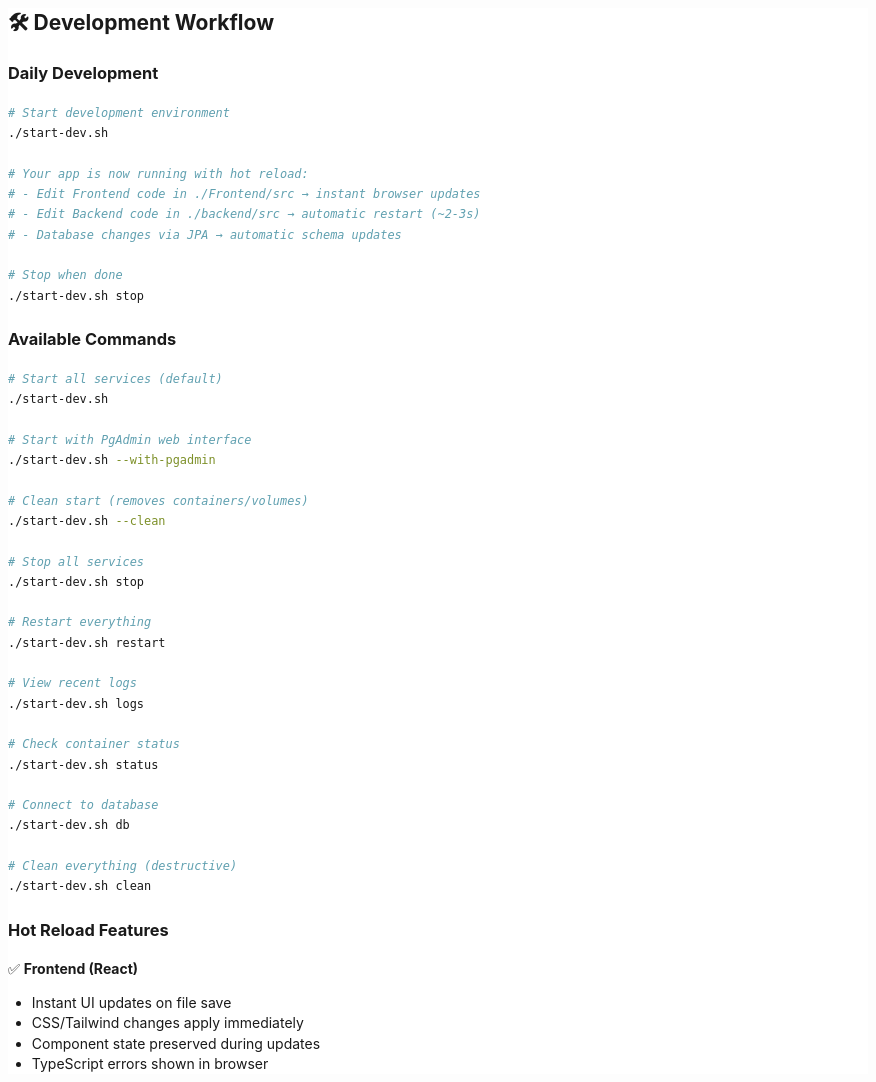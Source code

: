 ## 🛠️ Development Workflow

### Daily Development

```bash
# Start development environment
./start-dev.sh

# Your app is now running with hot reload:
# - Edit Frontend code in ./Frontend/src → instant browser updates
# - Edit Backend code in ./backend/src → automatic restart (~2-3s)
# - Database changes via JPA → automatic schema updates

# Stop when done
./start-dev.sh stop
```

### Available Commands

```bash
# Start all services (default)
./start-dev.sh

# Start with PgAdmin web interface
./start-dev.sh --with-pgadmin

# Clean start (removes containers/volumes)
./start-dev.sh --clean

# Stop all services  
./start-dev.sh stop

# Restart everything
./start-dev.sh restart

# View recent logs
./start-dev.sh logs

# Check container status
./start-dev.sh status

# Connect to database
./start-dev.sh db

# Clean everything (destructive)
./start-dev.sh clean
```

### Hot Reload Features

✅ **Frontend (React)**
- Instant UI updates on file save
- CSS/Tailwind changes apply immediately
- Component state preserved during updates
- TypeScript errors shown in browser
